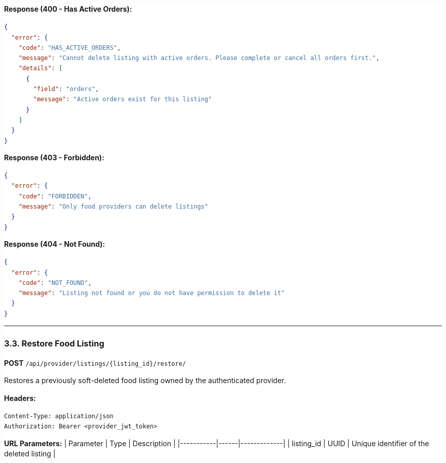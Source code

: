 **Response (400 - Has Active Orders):**
```json
{
  "error": {
    "code": "HAS_ACTIVE_ORDERS",
    "message": "Cannot delete listing with active orders. Please complete or cancel all orders first.",
    "details": [
      {
        "field": "orders",
        "message": "Active orders exist for this listing"
      }
    ]
  }
}
```

**Response (403 - Forbidden):**
```json
{
  "error": {
    "code": "FORBIDDEN",
    "message": "Only food providers can delete listings"
  }
}
```

**Response (404 - Not Found):**
```json
{
  "error": {
    "code": "NOT_FOUND",
    "message": "Listing not found or you do not have permission to delete it"
  }
}
```

---

### 3.3. Restore Food Listing
**POST** `/api/provider/listings/{listing_id}/restore/`

Restores a previously soft-deleted food listing owned by the authenticated provider.

**Headers:**
```
Content-Type: application/json
Authorization: Bearer <provider_jwt_token>
```

**URL Parameters:**
| Parameter | Type | Description |
|-----------|------|-------------|
| listing_id | UUID | Unique identifier of the deleted listing |
